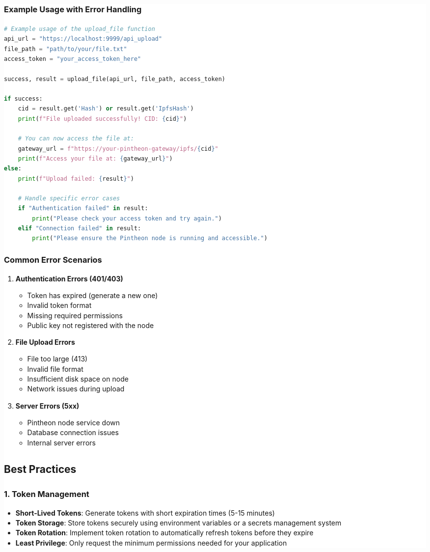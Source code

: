 ### Example Usage with Error Handling

```python
# Example usage of the upload_file function
api_url = "https://localhost:9999/api_upload"
file_path = "path/to/your/file.txt"
access_token = "your_access_token_here"

success, result = upload_file(api_url, file_path, access_token)

if success:
    cid = result.get('Hash') or result.get('IpfsHash')
    print(f"File uploaded successfully! CID: {cid}")
    
    # You can now access the file at:
    gateway_url = f"https://your-pintheon-gateway/ipfs/{cid}"
    print(f"Access your file at: {gateway_url}")
else:
    print(f"Upload failed: {result}")
    
    # Handle specific error cases
    if "Authentication failed" in result:
        print("Please check your access token and try again.")
    elif "Connection failed" in result:
        print("Please ensure the Pintheon node is running and accessible.")
```

### Common Error Scenarios

1. **Authentication Errors (401/403)**
   - Token has expired (generate a new one)
   - Invalid token format
   - Missing required permissions
   - Public key not registered with the node

2. **File Upload Errors**
   - File too large (413)
   - Invalid file format
   - Insufficient disk space on node
   - Network issues during upload

3. **Server Errors (5xx)**
   - Pintheon node service down
   - Database connection issues
   - Internal server errors

## Best Practices

### 1. Token Management

- **Short-Lived Tokens**: Generate tokens with short expiration times (5-15 minutes)
- **Token Storage**: Store tokens securely using environment variables or a secrets management system
- **Token Rotation**: Implement token rotation to automatically refresh tokens before they expire
- **Least Privilege**: Only request the minimum permissions needed for your application
